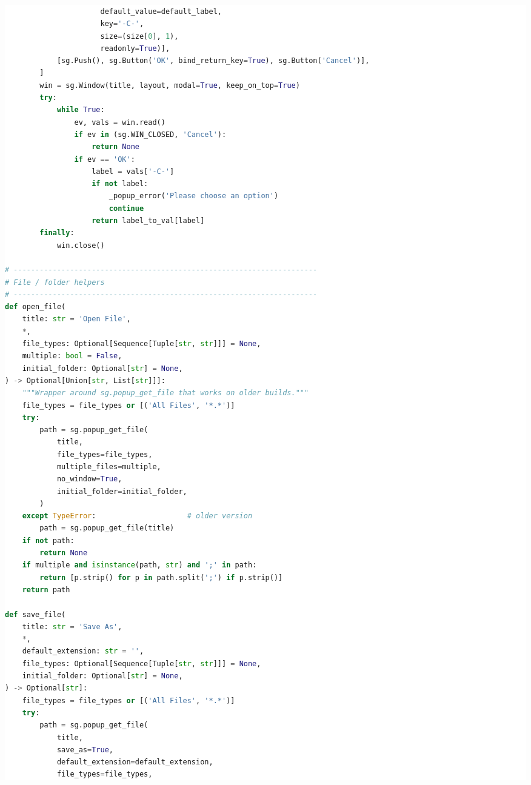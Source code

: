 ```python
                      default_value=default_label,
                      key='-C-',
                      size=(size[0], 1),
                      readonly=True)],
            [sg.Push(), sg.Button('OK', bind_return_key=True), sg.Button('Cancel')],
        ]
        win = sg.Window(title, layout, modal=True, keep_on_top=True)
        try:
            while True:
                ev, vals = win.read()
                if ev in (sg.WIN_CLOSED, 'Cancel'):
                    return None
                if ev == 'OK':
                    label = vals['-C-']
                    if not label:
                        _popup_error('Please choose an option')
                        continue
                    return label_to_val[label]
        finally:
            win.close()

# ----------------------------------------------------------------------
# File / folder helpers
# ----------------------------------------------------------------------
def open_file(
    title: str = 'Open File',
    *,
    file_types: Optional[Sequence[Tuple[str, str]]] = None,
    multiple: bool = False,
    initial_folder: Optional[str] = None,
) -> Optional[Union[str, List[str]]]:
    """Wrapper around sg.popup_get_file that works on older builds."""
    file_types = file_types or [('All Files', '*.*')]
    try:
        path = sg.popup_get_file(
            title,
            file_types=file_types,
            multiple_files=multiple,
            no_window=True,
            initial_folder=initial_folder,
        )
    except TypeError:                     # older version
        path = sg.popup_get_file(title)
    if not path:
        return None
    if multiple and isinstance(path, str) and ';' in path:
        return [p.strip() for p in path.split(';') if p.strip()]
    return path

def save_file(
    title: str = 'Save As',
    *,
    default_extension: str = '',
    file_types: Optional[Sequence[Tuple[str, str]]] = None,
    initial_folder: Optional[str] = None,
) -> Optional[str]:
    file_types = file_types or [('All Files', '*.*')]
    try:
        path = sg.popup_get_file(
            title,
            save_as=True,
            default_extension=default_extension,
            file_types=file_types,
```